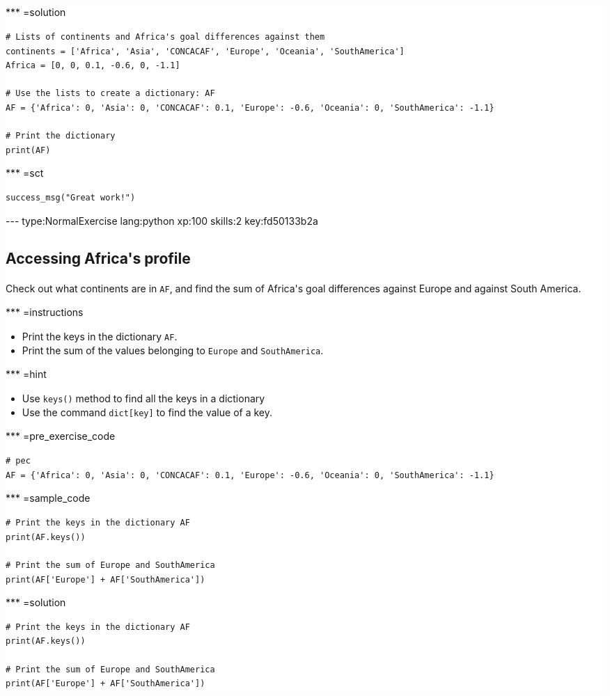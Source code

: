 *** =solution
```{python}
# Lists of continents and Africa's goal differences against them
continents = ['Africa', 'Asia', 'CONCACAF', 'Europe', 'Oceania', 'SouthAmerica']
Africa = [0, 0, 0.1, -0.6, 0, -1.1]

# Use the lists to create a dictionary: AF
AF = {'Africa': 0, 'Asia': 0, 'CONCACAF': 0.1, 'Europe': -0.6, 'Oceania': 0, 'SouthAmerica': -1.1}

# Print the dictionary
print(AF)

```

*** =sct
```{python}
success_msg("Great work!")
```

--- type:NormalExercise lang:python xp:100 skills:2 key:fd50133b2a
## Accessing Africa's profile
Check out what continents are in `AF`, and find the sum of Africa's goal differences against Europe and against South America.

*** =instructions
- Print the keys in the dictionary `AF`.
- Print the sum of the values belonging to `Europe` and `SouthAmerica`.

*** =hint
- Use `keys()` method to find all the keys in a dictionary
- Use the command `dict[key]` to find the value of a key.

*** =pre_exercise_code
```{python}
# pec
AF = {'Africa': 0, 'Asia': 0, 'CONCACAF': 0.1, 'Europe': -0.6, 'Oceania': 0, 'SouthAmerica': -1.1}

```

*** =sample_code
```{python}
# Print the keys in the dictionary AF
print(AF.keys())

# Print the sum of Europe and SouthAmerica
print(AF['Europe'] + AF['SouthAmerica'])

```

*** =solution
```{python}
# Print the keys in the dictionary AF
print(AF.keys())

# Print the sum of Europe and SouthAmerica
print(AF['Europe'] + AF['SouthAmerica'])

```
